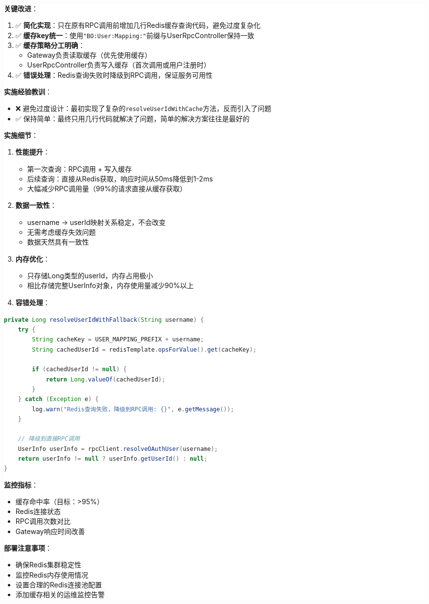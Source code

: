 **关键改进**：
1. ✅ **简化实现**：只在原有RPC调用前增加几行Redis缓存查询代码，避免过度复杂化
2. ✅ **缓存key统一**：使用`"BO:User:Mapping:"`前缀与UserRpcController保持一致
3. ✅ **缓存策略分工明确**：
   - Gateway负责读取缓存（优先使用缓存）
   - UserRpcController负责写入缓存（首次调用或用户注册时）
4. ✅ **错误处理**：Redis查询失败时降级到RPC调用，保证服务可用性

**实施经验教训**：
- ❌ 避免过度设计：最初实现了复杂的`resolveUserIdWithCache`方法，反而引入了问题
- ✅ 保持简单：最终只用几行代码就解决了问题，简单的解决方案往往是最好的

**实施细节**：

1. **性能提升**：
   - 第一次查询：RPC调用 + 写入缓存
   - 后续查询：直接从Redis获取，响应时间从50ms降低到1-2ms
   - 大幅减少RPC调用量（99%的请求直接从缓存获取）

2. **数据一致性**：
   - username -> userId映射关系稳定，不会改变
   - 无需考虑缓存失效问题
   - 数据天然具有一致性

3. **内存优化**：
   - 只存储Long类型的userId，内存占用极小
   - 相比存储完整UserInfo对象，内存使用量减少90%以上

4. **容错处理**：
```java
private Long resolveUserIdWithFallback(String username) {
    try {
        String cacheKey = USER_MAPPING_PREFIX + username;
        String cachedUserId = redisTemplate.opsForValue().get(cacheKey);
        
        if (cachedUserId != null) {
            return Long.valueOf(cachedUserId);
        }
    } catch (Exception e) {
        log.warn("Redis查询失败，降级到RPC调用: {}", e.getMessage());
    }
    
    // 降级到直接RPC调用
    UserInfo userInfo = rpcClient.resolveOAuthUser(username);
    return userInfo != null ? userInfo.getUserId() : null;
}
```

**监控指标**：
- 缓存命中率（目标：>95%）
- Redis连接状态
- RPC调用次数对比
- Gateway响应时间改善

**部署注意事项**：
- 确保Redis集群稳定性
- 监控Redis内存使用情况
- 设置合理的Redis连接池配置
- 添加缓存相关的运维监控告警
